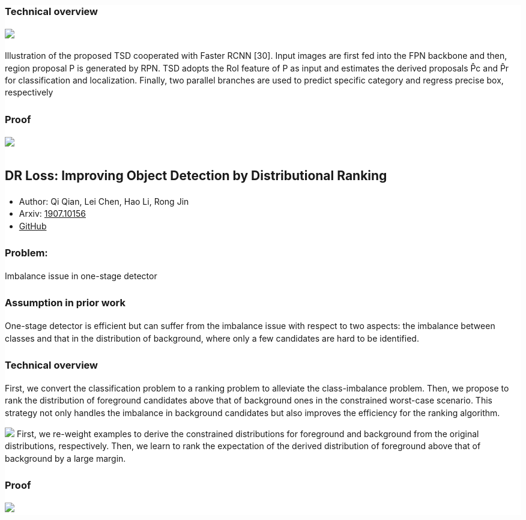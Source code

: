 
### **Technical overview**
![](https://i.imgur.com/kPbJpwK.jpg)

Illustration of the proposed TSD cooperated with Faster RCNN [30]. Input images are first fed into the FPN backbone and then, region proposal P is generated by RPN. TSD adopts the RoI feature of P as input and estimates the derived proposals P̂c and P̂r for classification and localization. Finally, two parallel branches are used to predict specific category and regress precise box, respectively


### **Proof**

![](https://i.imgur.com/3ZY19Lw.jpg)



## DR Loss: Improving Object Detection by Distributional Ranking

- Author: Qi Qian, Lei Chen, Hao Li, Rong Jin
- Arxiv: [1907.10156](https://arxiv.org/abs/1907.10156.pdf)
- [GitHub](https://github.com/idstcv/DR_loss)


### **Problem**: 
Imbalance issue in one-stage detector


### **Assumption in prior work**
One-stage detector is efficient but can suffer from the imbalance issue with respect to two aspects: the imbalance between classes and that in the distribution of background, where only a few candidates are hard to be identified.


### **Technical overview**
First, we convert the classification problem to a ranking problem to alleviate the class-imbalance problem. Then, we propose to rank the distribution of foreground candidates above that of background ones in the constrained worst-case scenario. This strategy not only handles the imbalance in background candidates but also improves the efficiency for the ranking algorithm. 

![](https://i.imgur.com/RZSCfXj.jpg)
First, we re-weight examples to derive the constrained distributions for foreground and background from the original distributions, respectively. Then, we learn to rank the expectation of the derived distribution of foreground above that of background by a large margin.

### **Proof**
![](https://i.imgur.com/9zkt9bn.jpg)



<script async src="https://pagead2.googlesyndication.com/pagead/js/adsbygoogle.js"></script>
<ins class="adsbygoogle"
     style="display:block; text-align:center;"
     data-ad-layout="in-article"
     data-ad-format="fluid"
     data-ad-client="ca-pub-4466575858054752"
     data-ad-slot="8787986126"></ins>
<script>
     (adsbygoogle = window.adsbygoogle || []).push({});
</script>
